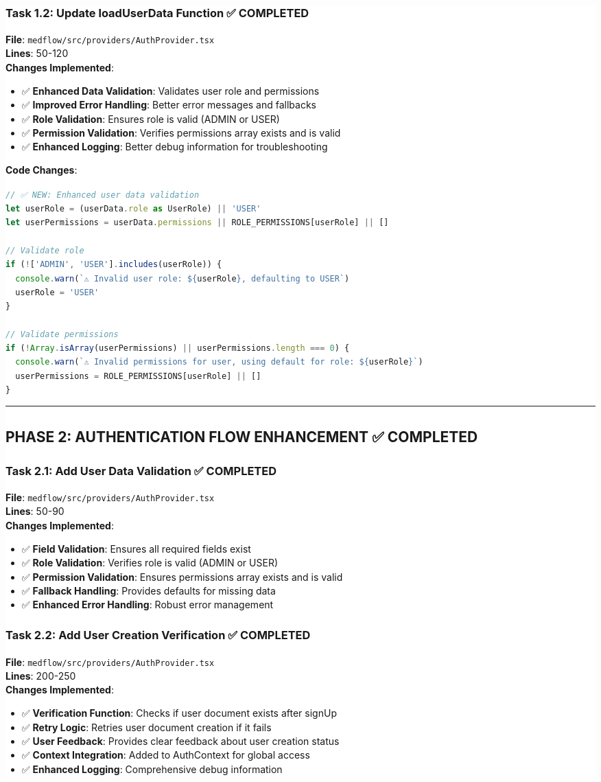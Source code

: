 ### **Task 1.2: Update loadUserData Function** ✅ **COMPLETED**
**File**: `medflow/src/providers/AuthProvider.tsx`  
**Lines**: 50-120  
**Changes Implemented**:
- ✅ **Enhanced Data Validation**: Validates user role and permissions
- ✅ **Improved Error Handling**: Better error messages and fallbacks
- ✅ **Role Validation**: Ensures role is valid (ADMIN or USER)
- ✅ **Permission Validation**: Verifies permissions array exists and is valid
- ✅ **Enhanced Logging**: Better debug information for troubleshooting

**Code Changes**:
```typescript
// ✅ NEW: Enhanced user data validation
let userRole = (userData.role as UserRole) || 'USER'
let userPermissions = userData.permissions || ROLE_PERMISSIONS[userRole] || []

// Validate role
if (!['ADMIN', 'USER'].includes(userRole)) {
  console.warn(`⚠️ Invalid user role: ${userRole}, defaulting to USER`)
  userRole = 'USER'
}

// Validate permissions
if (!Array.isArray(userPermissions) || userPermissions.length === 0) {
  console.warn(`⚠️ Invalid permissions for user, using default for role: ${userRole}`)
  userPermissions = ROLE_PERMISSIONS[userRole] || []
}
```

---

## **PHASE 2: AUTHENTICATION FLOW ENHANCEMENT** ✅ **COMPLETED**

### **Task 2.1: Add User Data Validation** ✅ **COMPLETED**
**File**: `medflow/src/providers/AuthProvider.tsx`  
**Lines**: 50-90  
**Changes Implemented**:
- ✅ **Field Validation**: Ensures all required fields exist
- ✅ **Role Validation**: Verifies role is valid (ADMIN or USER)
- ✅ **Permission Validation**: Ensures permissions array exists and is valid
- ✅ **Fallback Handling**: Provides defaults for missing data
- ✅ **Enhanced Error Handling**: Robust error management

### **Task 2.2: Add User Creation Verification** ✅ **COMPLETED**
**File**: `medflow/src/providers/AuthProvider.tsx`  
**Lines**: 200-250  
**Changes Implemented**:
- ✅ **Verification Function**: Checks if user document exists after signUp
- ✅ **Retry Logic**: Retries user document creation if it fails
- ✅ **User Feedback**: Provides clear feedback about user creation status
- ✅ **Context Integration**: Added to AuthContext for global access
- ✅ **Enhanced Logging**: Comprehensive debug information
